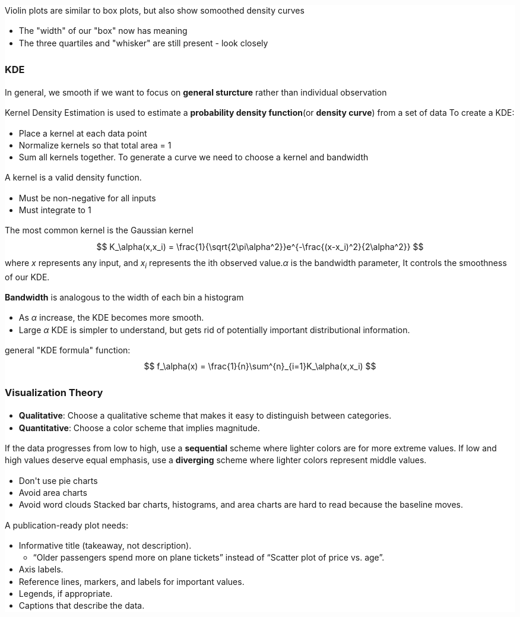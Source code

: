 Violin plots are similar to box plots, but also show somoothed density curves
- The "width" of our "box" now has meaning 
- The three quartiles and "whisker" are still present - look closely

### KDE 
In general, we smooth if we want to focus on **general sturcture** rather than individual observation

Kernel Density Estimation is used to estimate a **probability density function**(or **density curve**) from a set of data
To create a KDE:
- Place a kernel at each data point
- Normalize kernels so that total area = 1
- Sum all kernels together.
To generate a curve we need to choose a kernel and bandwidth 

A kernel is a valid density function.
- Must be non-negative for all inputs
- Must integrate to 1

The most common kernel is the Gaussian kernel 
$$
K_\alpha(x,x_i) = \frac{1}{\sqrt{2\pi\alpha^2}}e^{-\frac{(x-x_i)^2}{2\alpha^2}}
$$
where $x$ represents any input, and $x_i$ represents the ith observed value.$\alpha$ is the bandwidth parameter, It controls the smoothness of our KDE.

**Bandwidth** is analogous to the width of each bin a histogram 
- As $\alpha$ increase, the KDE becomes more smooth.
- Large $\alpha$ KDE is simpler to understand, but gets rid of potentially important distributional information.

general "KDE formula" function:
$$
f_\alpha(x) = \frac{1}{n}\sum^{n}_{i=1}K_\alpha(x,x_i)
$$

### Visualization Theory 

- **Qualitative**: Choose a qualitative scheme that makes it easy to distinguish between categories.
- **Quantitative**: Choose a color scheme that implies magnitude.

If the data progresses from low to high, use a **sequential** scheme where lighter colors are for more extreme values.
If low and high values deserve equal emphasis, use a **diverging** scheme where lighter colors represent middle values.

- Don't use pie charts
- Avoid area charts
- Avoid word clouds 
Stacked bar charts, histograms, and area charts are hard to read because the baseline moves.

A publication-ready plot needs:
- Informative title (takeaway, not description).
	- “Older passengers spend more on plane tickets” instead of “Scatter plot of price vs. age”.
- Axis labels.
- Reference lines, markers, and labels for important values.
- Legends, if appropriate.
- Captions that describe the data.
